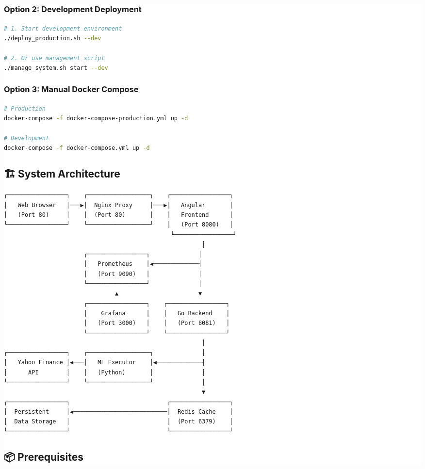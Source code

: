 ### **Option 2: Development Deployment**

```bash
# 1. Start development environment
./deploy_production.sh --dev

# 2. Or use management script
./manage_system.sh start --dev
```

### **Option 3: Manual Docker Compose**

```bash
# Production
docker-compose -f docker-compose-production.yml up -d

# Development
docker-compose -f docker-compose.yml up -d
```

## 🏗️ **System Architecture**

```
┌─────────────────┐    ┌──────────────────┐    ┌─────────────────┐
│   Web Browser   │───▶│  Nginx Proxy     │───▶│   Angular       │
│   (Port 80)     │    │  (Port 80)       │    │   Frontend      │
└─────────────────┘    └──────────────────┘    │   (Port 8080)   │
                                                └─────────────────┘
                                                         │
                       ┌─────────────────┐              │
                       │   Prometheus    │◀─────────────┤
                       │   (Port 9090)   │              │
                       └─────────────────┘              │
                                ▲                       ▼
                       ┌─────────────────┐    ┌─────────────────┐
                       │    Grafana      │    │   Go Backend    │
                       │   (Port 3000)   │    │   (Port 8081)   │
                       └─────────────────┘    └─────────────────┘
                                                         │
┌─────────────────┐    ┌──────────────────┐              │
│   Yahoo Finance │◀───│   ML Executor    │◀─────────────┤
│      API        │    │   (Python)       │              │
└─────────────────┘    └──────────────────┘              │
                                                         ▼
┌─────────────────┐                            ┌─────────────────┐
│  Persistent     │◀───────────────────────────│  Redis Cache    │
│  Data Storage   │                            │  (Port 6379)    │
└─────────────────┘                            └─────────────────┘
```

## 📦 **Prerequisites**
